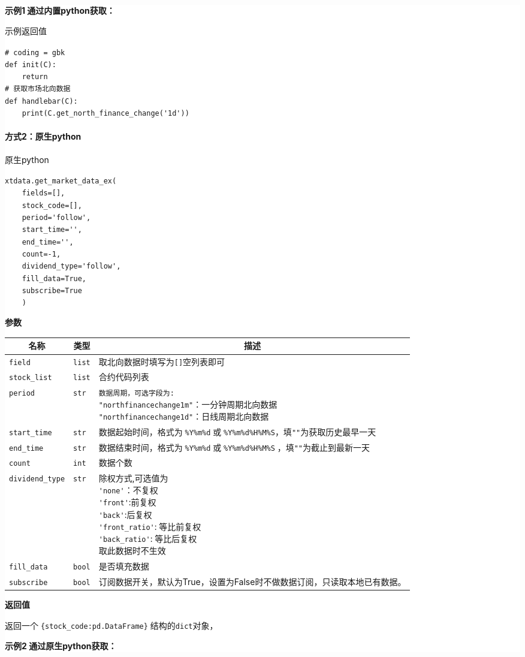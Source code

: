 **示例1 通过内置python获取：**

示例返回值

```
# coding = gbk
def init(C):
    return
# 获取市场北向数据
def handlebar(C):
    print(C.get_north_finance_change('1d'))
```

#### 方式2：原生python

原生python

```
xtdata.get_market_data_ex(
    fields=[], 
    stock_code=[], 
    period='follow', 
    start_time='', 
    end_time='', 
    count=-1, 
    dividend_type='follow', 
    fill_data=True, 
    subscribe=True
    )
```

**参数**

| 名称              | 类型     | 描述                                                                                                                        |
| --------------- | ------ | ------------------------------------------------------------------------------------------------------------------------- |
| `field`         | `list` | 取北向数据时填写为`[]`空列表即可                                                                                                        |
| `stock_list`    | `list` | 合约代码列表                                                                                                                    |
| `period`        | `str`  | `数据周期，可选字段为:`<br>`"northfinancechange1m"`：一分钟周期北向数据<br>`"northfinancechange1d"`：日线周期北向数据                                  |
| `start_time`    | `str`  | 数据起始时间，格式为 `%Y%m%d` 或 `%Y%m%d%H%M%S`，填`""`为获取历史最早一天                                                                       |
| `end_time`      | `str`  | 数据结束时间，格式为 `%Y%m%d` 或 `%Y%m%d%H%M%S` ，填`""`为截止到最新一天                                                                       |
| `count`         | `int`  | 数据个数                                                                                                                      |
| `dividend_type` | `str`  | 除权方式,可选值为<br>`'none'`：不复权<br>`'front'`:前复权<br>`'back'`:后复权<br>`'front_ratio'`: 等比前复权<br>`'back_ratio'`: 等比后复权<br>取此数据时不生效 |
| `fill_data`     | `bool` | 是否填充数据                                                                                                                    |
| `subscribe`     | `bool` | 订阅数据开关，默认为True，设置为False时不做数据订阅，只读取本地已有数据。                                                                                 |

**返回值**

返回一个 `{stock_code:pd.DataFrame}` 结构的`dict`对象，

**示例2 通过原生python获取：**
